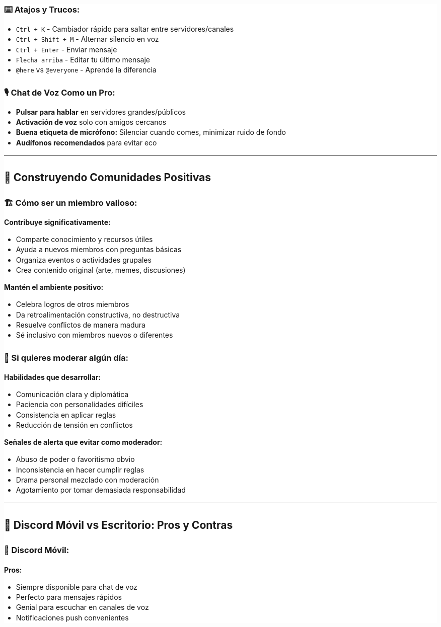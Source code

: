 ### **⌨️ Atajos y Trucos:**
- `Ctrl + K` - Cambiador rápido para saltar entre servidores/canales
- `Ctrl + Shift + M` - Alternar silencio en voz
- `Ctrl + Enter` - Enviar mensaje
- `Flecha arriba` - Editar tu último mensaje
- `@here` vs `@everyone` - Aprende la diferencia

### **🎙️ Chat de Voz Como un Pro:**
- **Pulsar para hablar** en servidores grandes/públicos
- **Activación de voz** solo con amigos cercanos
- **Buena etiqueta de micrófono:** Silenciar cuando comes, minimizar ruido de fondo
- **Audífonos recomendados** para evitar eco

---

## 🌟 Construyendo Comunidades Positivas

### **🏗️ Cómo ser un miembro valioso:**

**Contribuye significativamente:**
- Comparte conocimiento y recursos útiles
- Ayuda a nuevos miembros con preguntas básicas
- Organiza eventos o actividades grupales
- Crea contenido original (arte, memes, discusiones)

**Mantén el ambiente positivo:**
- Celebra logros de otros miembros
- Da retroalimentación constructiva, no destructiva
- Resuelve conflictos de manera madura
- Sé inclusivo con miembros nuevos o diferentes

### **👑 Si quieres moderar algún día:**

**Habilidades que desarrollar:**
- Comunicación clara y diplomática
- Paciencia con personalidades difíciles
- Consistencia en aplicar reglas
- Reducción de tensión en conflictos

**Señales de alerta que evitar como moderador:**
- Abuso de poder o favoritismo obvio
- Inconsistencia en hacer cumplir reglas
- Drama personal mezclado con moderación
- Agotamiento por tomar demasiada responsabilidad

---

## 📱 Discord Móvil vs Escritorio: Pros y Contras

### **📱 Discord Móvil:**
**Pros:**
- Siempre disponible para chat de voz
- Perfecto para mensajes rápidos
- Genial para escuchar en canales de voz
- Notificaciones push convenientes
